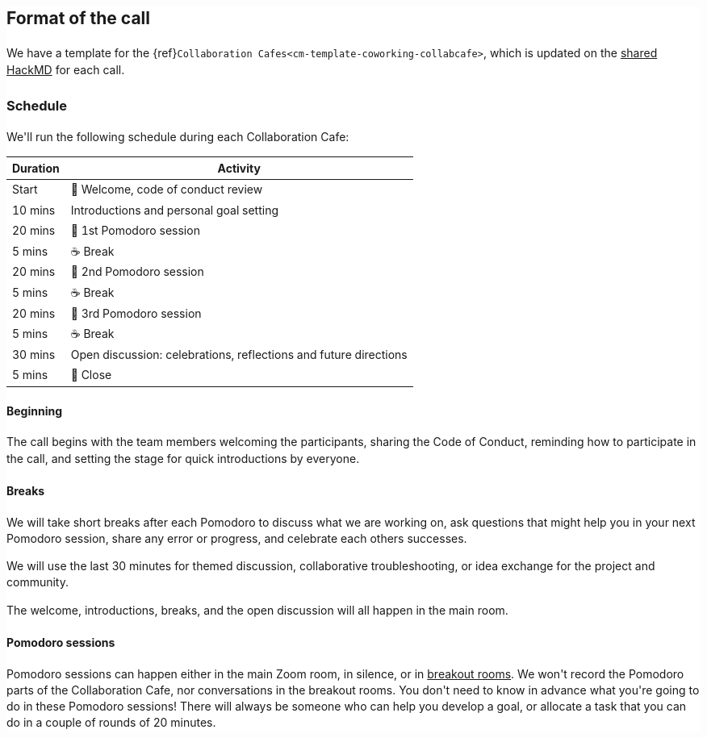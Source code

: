 ## Format of the call

We have a template for the {ref}`Collaboration Cafes<cm-template-coworking-collabcafe>`, which is updated on the [shared HackMD](https://hackmd.io/@environmental-ds/collaboration-cafe) for each call.

### Schedule

We'll run the following schedule during each Collaboration Cafe:

| Duration | Activity |
| ---- | -------- |
| Start | 👋 Welcome, code of conduct review |
| 10 mins | Introductions and personal goal setting |
| 20 mins | 🍅 1st Pomodoro session |
| 5 mins | ☕️ Break |
| 20 mins | 🍅 2nd Pomodoro session |
| 5 mins | ☕️ Break  |
| 20 mins | 🍅 3rd Pomodoro session |
| 5 mins | ☕️ Break |
| 30 mins | Open discussion: celebrations, reflections and future directions |
| 5 mins | 👋 Close |

#### Beginning

The call begins with the team members welcoming the participants, sharing the Code of Conduct, reminding how to participate in the call, and setting the stage for quick introductions by everyone.

#### Breaks

We will take short breaks after each Pomodoro to discuss what we are working on, ask questions that might help you in your next Pomodoro session, share any error or progress, and celebrate each others successes.

We will use the last 30 minutes for themed discussion, collaborative troubleshooting, or idea exchange for the project and community.

The welcome, introductions, breaks, and the open discussion will all happen in the main room.

#### Pomodoro sessions

Pomodoro sessions can happen either in the main Zoom room, in silence, or in [breakout rooms](#breakout-rooms).
We won't record the Pomodoro parts of the Collaboration Cafe, nor conversations in the breakout rooms.
You don't need to know in advance what you're going to do in these Pomodoro sessions!
There will always be someone who can help you develop a goal, or allocate a task that you can do in a couple of rounds of 20 minutes.
